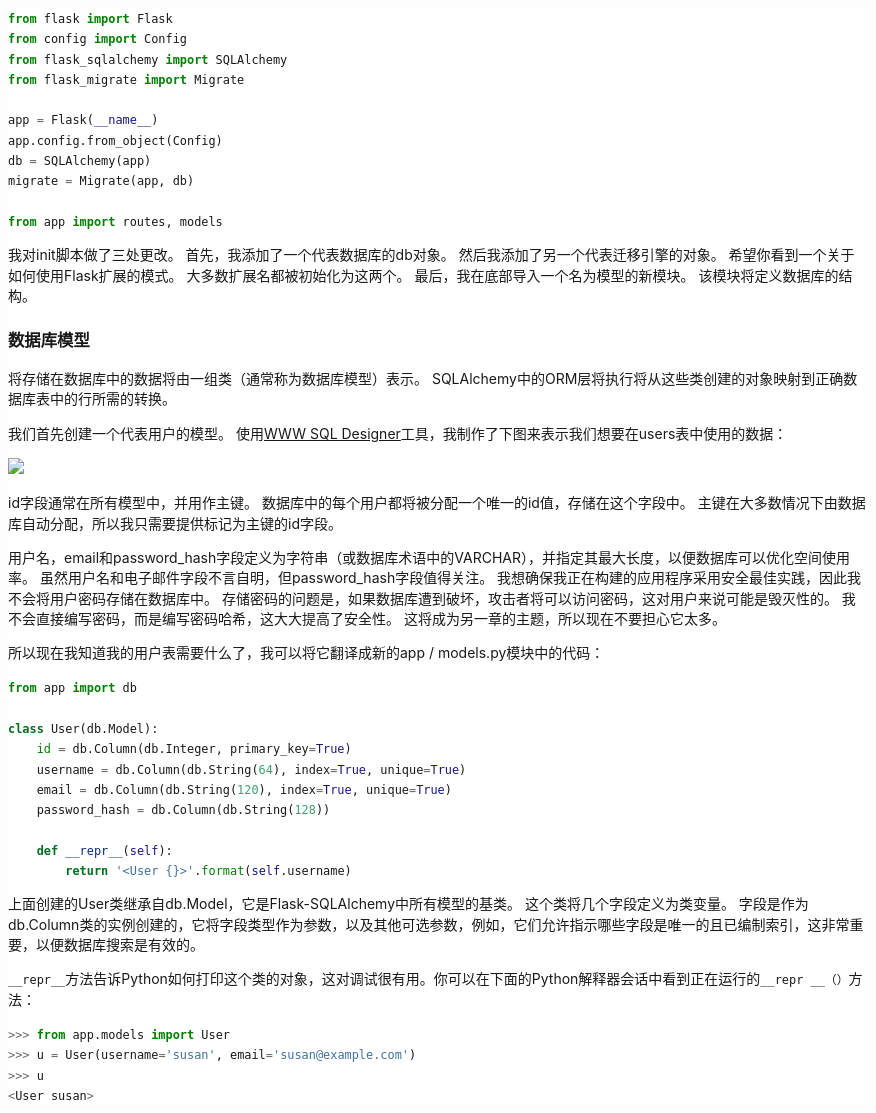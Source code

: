 ~~~python
from flask import Flask
from config import Config
from flask_sqlalchemy import SQLAlchemy
from flask_migrate import Migrate

app = Flask(__name__)
app.config.from_object(Config)
db = SQLAlchemy(app)
migrate = Migrate(app, db)

from app import routes, models
~~~

我对init脚本做了三处更改。 首先，我添加了一个代表数据库的db对象。 然后我添加了另一个代表迁移引擎的对象。 希望你看到一个关于如何使用Flask扩展的模式。 大多数扩展名都被初始化为这两个。 最后，我在底部导入一个名为模型的新模块。 该模块将定义数据库的结构。

### 数据库模型

将存储在数据库中的数据将由一组类（通常称为数据库模型）表示。 SQLAlchemy中的ORM层将执行将从这些类创建的对象映射到正确数据库表中的行所需的转换。

我们首先创建一个代表用户的模型。 使用[WWW SQL Designer](http://ondras.zarovi.cz/sql/demo)工具，我制作了下图来表示我们想要在users表中使用的数据：


![](https://blog.miguelgrinberg.com/static/images/mega-tutorial/ch04-users.png)

id字段通常在所有模型中，并用作主键。 数据库中的每个用户都将被分配一个唯一的id值，存储在这个字段中。 主键在大多数情况下由数据库自动分配，所以我只需要提供标记为主键的id字段。

用户名，email和password_hash字段定义为字符串（或数据库术语中的VARCHAR），并指定其最大长度，以便数据库可以优化空间使用率。 虽然用户名和电子邮件字段不言自明，但password_hash字段值得关注。 我想确保我正在构建的应用程序采用安全最佳实践，因此我不会将用户密码存储在数据库中。 存储密码的问题是，如果数据库遭到破坏，攻击者将可以访问密码，这对用户来说可能是毁灭性的。 我不会直接编写密码，而是编写密码哈希，这大大提高了安全性。 这将成为另一章的主题，所以现在不要担心它太多。

所以现在我知道我的用户表需要什么了，我可以将它翻译成新的app / models.py模块中的代码：

~~~python
from app import db

class User(db.Model):
    id = db.Column(db.Integer, primary_key=True)
    username = db.Column(db.String(64), index=True, unique=True)
    email = db.Column(db.String(120), index=True, unique=True)
    password_hash = db.Column(db.String(128))

    def __repr__(self):
        return '<User {}>'.format(self.username)  
~~~

上面创建的User类继承自db.Model，它是Flask-SQLAlchemy中所有模型的基类。 这个类将几个字段定义为类变量。 字段是作为db.Column类的实例创建的，它将字段类型作为参数，以及其他可选参数，例如，它们允许指示哪些字段是唯一的且已编制索引，这非常重要，以便数据库搜索是有效的。

`__repr__`方法告诉Python如何打印这个类的对象，这对调试很有用。你可以在下面的Python解释器会话中看到正在运行的`__repr __（）`方法：

~~~python
>>> from app.models import User
>>> u = User(username='susan', email='susan@example.com')
>>> u
<User susan>
~~~
